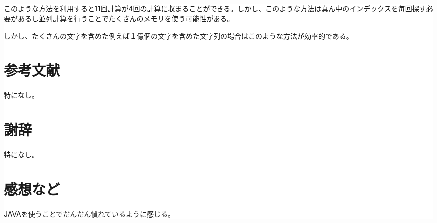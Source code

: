 このような方法を利用すると11回計算が4回の計算に収まることができる。しかし、このような方法は真ん中のインデックスを毎回探す必要があるし並列計算を行うことでたくさんのメモリを使う可能性がある。

しかし、たくさんの文字を含めた例えば１億個の文字を含めた文字列の場合はこのような方法が効率的である。

# 参考文献
特になし。

# 謝辞
特になし。

# 感想など
JAVAを使うことでだんだん慣れているように感じる。
